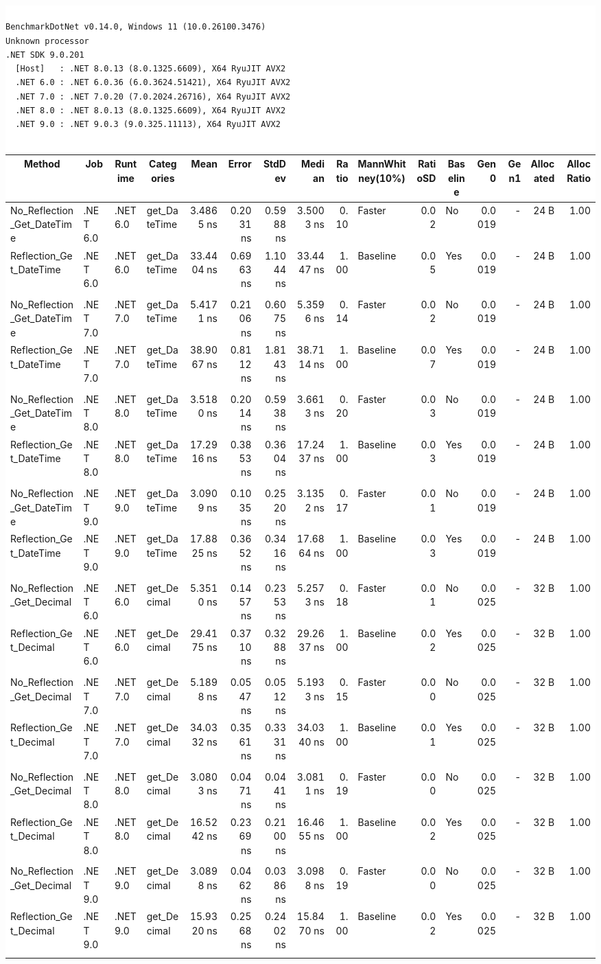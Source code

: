 ```

BenchmarkDotNet v0.14.0, Windows 11 (10.0.26100.3476)
Unknown processor
.NET SDK 9.0.201
  [Host]   : .NET 8.0.13 (8.0.1325.6609), X64 RyuJIT AVX2
  .NET 6.0 : .NET 6.0.36 (6.0.3624.51421), X64 RyuJIT AVX2
  .NET 7.0 : .NET 7.0.20 (7.0.2024.26716), X64 RyuJIT AVX2
  .NET 8.0 : .NET 8.0.13 (8.0.1325.6609), X64 RyuJIT AVX2
  .NET 9.0 : .NET 9.0.3 (9.0.325.11113), X64 RyuJIT AVX2


```
| Method                     | Job      | Runtime  | Categories   | Mean       | Error     | StdDev    | Median     | Ratio | MannWhitney(10%) | RatioSD | Baseline | Gen0   | Gen1   | Allocated | Alloc Ratio |
|--------------------------- |--------- |--------- |------------- |-----------:|----------:|----------:|-----------:|------:|----------------- |--------:|--------- |-------:|-------:|----------:|------------:|
| No_Reflection_Get_DateTime | .NET 6.0 | .NET 6.0 | get_DateTime |  3.4865 ns | 0.2031 ns | 0.5988 ns |  3.5003 ns |  0.10 | Faster           |    0.02 | No       | 0.0019 |      - |      24 B |        1.00 |
| Reflection_Get_DateTime    | .NET 6.0 | .NET 6.0 | get_DateTime | 33.4404 ns | 0.6963 ns | 1.1044 ns | 33.4447 ns |  1.00 | Baseline         |    0.05 | Yes      | 0.0019 |      - |      24 B |        1.00 |
|                            |          |          |              |            |           |           |            |       |                  |         |          |        |        |           |             |
| No_Reflection_Get_DateTime | .NET 7.0 | .NET 7.0 | get_DateTime |  5.4171 ns | 0.2106 ns | 0.6075 ns |  5.3596 ns |  0.14 | Faster           |    0.02 | No       | 0.0019 |      - |      24 B |        1.00 |
| Reflection_Get_DateTime    | .NET 7.0 | .NET 7.0 | get_DateTime | 38.9067 ns | 0.8112 ns | 1.8143 ns | 38.7114 ns |  1.00 | Baseline         |    0.07 | Yes      | 0.0019 |      - |      24 B |        1.00 |
|                            |          |          |              |            |           |           |            |       |                  |         |          |        |        |           |             |
| No_Reflection_Get_DateTime | .NET 8.0 | .NET 8.0 | get_DateTime |  3.5180 ns | 0.2014 ns | 0.5938 ns |  3.6613 ns |  0.20 | Faster           |    0.03 | No       | 0.0019 |      - |      24 B |        1.00 |
| Reflection_Get_DateTime    | .NET 8.0 | .NET 8.0 | get_DateTime | 17.2916 ns | 0.3853 ns | 0.3604 ns | 17.2437 ns |  1.00 | Baseline         |    0.03 | Yes      | 0.0019 |      - |      24 B |        1.00 |
|                            |          |          |              |            |           |           |            |       |                  |         |          |        |        |           |             |
| No_Reflection_Get_DateTime | .NET 9.0 | .NET 9.0 | get_DateTime |  3.0909 ns | 0.1035 ns | 0.2520 ns |  3.1352 ns |  0.17 | Faster           |    0.01 | No       | 0.0019 |      - |      24 B |        1.00 |
| Reflection_Get_DateTime    | .NET 9.0 | .NET 9.0 | get_DateTime | 17.8825 ns | 0.3652 ns | 0.3416 ns | 17.6864 ns |  1.00 | Baseline         |    0.03 | Yes      | 0.0019 |      - |      24 B |        1.00 |
|                            |          |          |              |            |           |           |            |       |                  |         |          |        |        |           |             |
| No_Reflection_Get_Decimal  | .NET 6.0 | .NET 6.0 | get_Decimal  |  5.3510 ns | 0.1457 ns | 0.2353 ns |  5.2573 ns |  0.18 | Faster           |    0.01 | No       | 0.0025 |      - |      32 B |        1.00 |
| Reflection_Get_Decimal     | .NET 6.0 | .NET 6.0 | get_Decimal  | 29.4175 ns | 0.3710 ns | 0.3288 ns | 29.2637 ns |  1.00 | Baseline         |    0.02 | Yes      | 0.0025 |      - |      32 B |        1.00 |
|                            |          |          |              |            |           |           |            |       |                  |         |          |        |        |           |             |
| No_Reflection_Get_Decimal  | .NET 7.0 | .NET 7.0 | get_Decimal  |  5.1898 ns | 0.0547 ns | 0.0512 ns |  5.1933 ns |  0.15 | Faster           |    0.00 | No       | 0.0025 |      - |      32 B |        1.00 |
| Reflection_Get_Decimal     | .NET 7.0 | .NET 7.0 | get_Decimal  | 34.0332 ns | 0.3561 ns | 0.3331 ns | 34.0340 ns |  1.00 | Baseline         |    0.01 | Yes      | 0.0025 |      - |      32 B |        1.00 |
|                            |          |          |              |            |           |           |            |       |                  |         |          |        |        |           |             |
| No_Reflection_Get_Decimal  | .NET 8.0 | .NET 8.0 | get_Decimal  |  3.0803 ns | 0.0471 ns | 0.0441 ns |  3.0811 ns |  0.19 | Faster           |    0.00 | No       | 0.0025 |      - |      32 B |        1.00 |
| Reflection_Get_Decimal     | .NET 8.0 | .NET 8.0 | get_Decimal  | 16.5242 ns | 0.2369 ns | 0.2100 ns | 16.4655 ns |  1.00 | Baseline         |    0.02 | Yes      | 0.0025 |      - |      32 B |        1.00 |
|                            |          |          |              |            |           |           |            |       |                  |         |          |        |        |           |             |
| No_Reflection_Get_Decimal  | .NET 9.0 | .NET 9.0 | get_Decimal  |  3.0898 ns | 0.0462 ns | 0.0386 ns |  3.0988 ns |  0.19 | Faster           |    0.00 | No       | 0.0025 |      - |      32 B |        1.00 |
| Reflection_Get_Decimal     | .NET 9.0 | .NET 9.0 | get_Decimal  | 15.9320 ns | 0.2568 ns | 0.2402 ns | 15.8470 ns |  1.00 | Baseline         |    0.02 | Yes      | 0.0025 |      - |      32 B |        1.00 |
|                            |          |          |              |            |           |           |            |       |                  |         |          |        |        |           |             |
